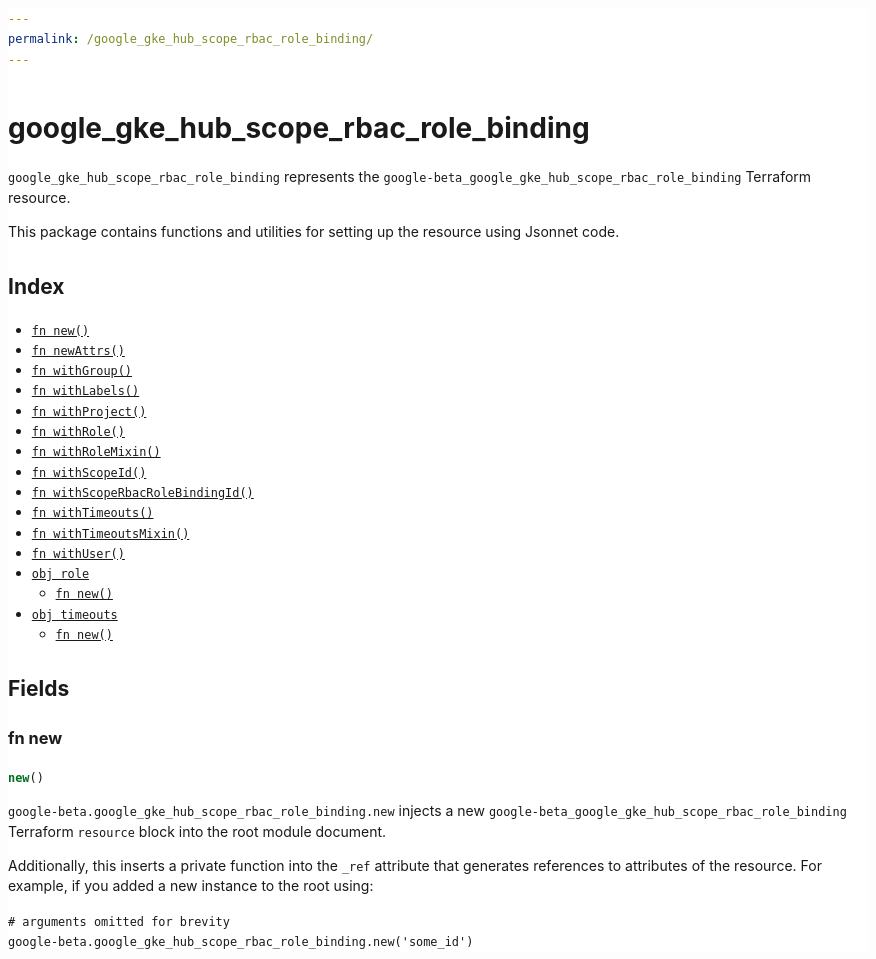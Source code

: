 ```yaml
---
permalink: /google_gke_hub_scope_rbac_role_binding/
---
```


# google_gke_hub_scope_rbac_role_binding

`google_gke_hub_scope_rbac_role_binding` represents the `google-beta_google_gke_hub_scope_rbac_role_binding` Terraform resource.



This package contains functions and utilities for setting up the resource using Jsonnet code.


## Index

* [`fn new()`](#fn-new)
* [`fn newAttrs()`](#fn-newattrs)
* [`fn withGroup()`](#fn-withgroup)
* [`fn withLabels()`](#fn-withlabels)
* [`fn withProject()`](#fn-withproject)
* [`fn withRole()`](#fn-withrole)
* [`fn withRoleMixin()`](#fn-withrolemixin)
* [`fn withScopeId()`](#fn-withscopeid)
* [`fn withScopeRbacRoleBindingId()`](#fn-withscoperbacrolebindingid)
* [`fn withTimeouts()`](#fn-withtimeouts)
* [`fn withTimeoutsMixin()`](#fn-withtimeoutsmixin)
* [`fn withUser()`](#fn-withuser)
* [`obj role`](#obj-role)
  * [`fn new()`](#fn-rolenew)
* [`obj timeouts`](#obj-timeouts)
  * [`fn new()`](#fn-timeoutsnew)

## Fields

### fn new

```ts
new()
```


`google-beta.google_gke_hub_scope_rbac_role_binding.new` injects a new `google-beta_google_gke_hub_scope_rbac_role_binding` Terraform `resource`
block into the root module document.

Additionally, this inserts a private function into the `_ref` attribute that generates references to attributes of the
resource. For example, if you added a new instance to the root using:

    # arguments omitted for brevity
    google-beta.google_gke_hub_scope_rbac_role_binding.new('some_id')
